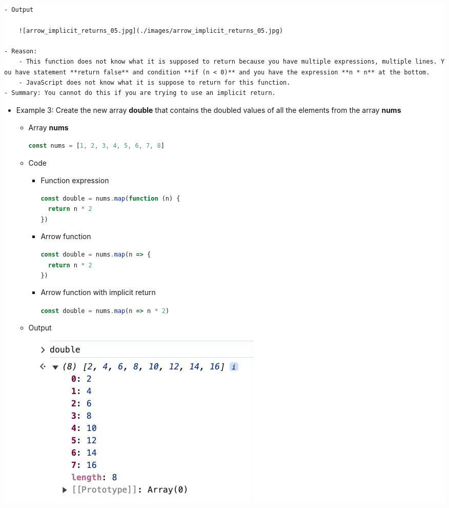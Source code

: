     - Output

        ![arrow_implicit_returns_05.jpg](./images/arrow_implicit_returns_05.jpg)

    - Reason:
        - This function does not know what it is supposed to return because you have multiple expressions, multiple lines. You have statement **return false** and condition **if (n < 0)** and you have the expression **n * n** at the bottom.
        - JavaScript does not know what it is suppose to return for this function.
    - Summary: You cannot do this if you are trying to use an implicit return.

- Example 3: Create the new array **double** that contains the doubled values of all the elements from the array **nums**
    - Array **nums**

        ```jsx
        const nums = [1, 2, 3, 4, 5, 6, 7, 8]
        ```

    - Code
        - Function expression

            ```jsx
            const double = nums.map(function (n) {
              return n * 2
            })
            ```

        - Arrow function

            ```jsx
            const double = nums.map(n => {
              return n * 2
            })
            ```

        - Arrow function with implicit return

            ```jsx
            const double = nums.map(n => n * 2)
            ```

    - Output

        ![arrow_implicit_returns_06.jpg](./images/arrow_implicit_returns_06.jpg)
